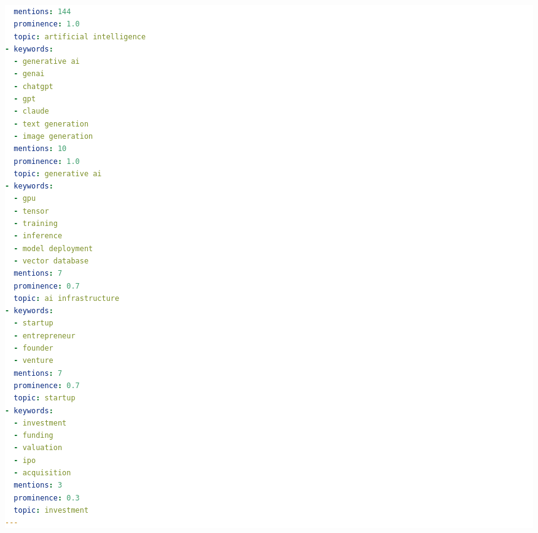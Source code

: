 ```yaml
  mentions: 144
  prominence: 1.0
  topic: artificial intelligence
- keywords:
  - generative ai
  - genai
  - chatgpt
  - gpt
  - claude
  - text generation
  - image generation
  mentions: 10
  prominence: 1.0
  topic: generative ai
- keywords:
  - gpu
  - tensor
  - training
  - inference
  - model deployment
  - vector database
  mentions: 7
  prominence: 0.7
  topic: ai infrastructure
- keywords:
  - startup
  - entrepreneur
  - founder
  - venture
  mentions: 7
  prominence: 0.7
  topic: startup
- keywords:
  - investment
  - funding
  - valuation
  - ipo
  - acquisition
  mentions: 3
  prominence: 0.3
  topic: investment
---
```





